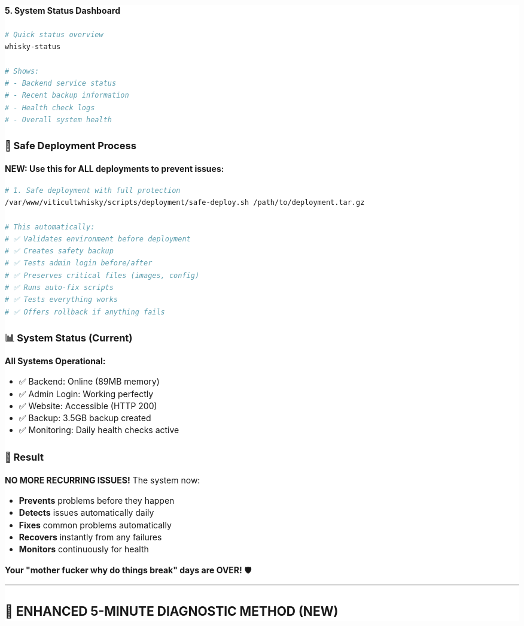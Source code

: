 #### 5. System Status Dashboard
```bash
# Quick status overview
whisky-status

# Shows:
# - Backend service status
# - Recent backup information
# - Health check logs
# - Overall system health
```

### 🔧 Safe Deployment Process

**NEW: Use this for ALL deployments to prevent issues:**

```bash
# 1. Safe deployment with full protection
/var/www/viticultwhisky/scripts/deployment/safe-deploy.sh /path/to/deployment.tar.gz

# This automatically:
# ✅ Validates environment before deployment
# ✅ Creates safety backup  
# ✅ Tests admin login before/after
# ✅ Preserves critical files (images, config)
# ✅ Runs auto-fix scripts
# ✅ Tests everything works
# ✅ Offers rollback if anything fails
```

### 📊 System Status (Current)

**All Systems Operational:**
- ✅ Backend: Online (89MB memory)
- ✅ Admin Login: Working perfectly
- ✅ Website: Accessible (HTTP 200)
- ✅ Backup: 3.5GB backup created
- ✅ Monitoring: Daily health checks active

### 🎉 Result

**NO MORE RECURRING ISSUES!** The system now:
- **Prevents** problems before they happen
- **Detects** issues automatically daily
- **Fixes** common problems automatically  
- **Recovers** instantly from any failures
- **Monitors** continuously for health

**Your "mother fucker why do things break" days are OVER!** 🛡️

---

## 🚀 ENHANCED 5-MINUTE DIAGNOSTIC METHOD (NEW)
